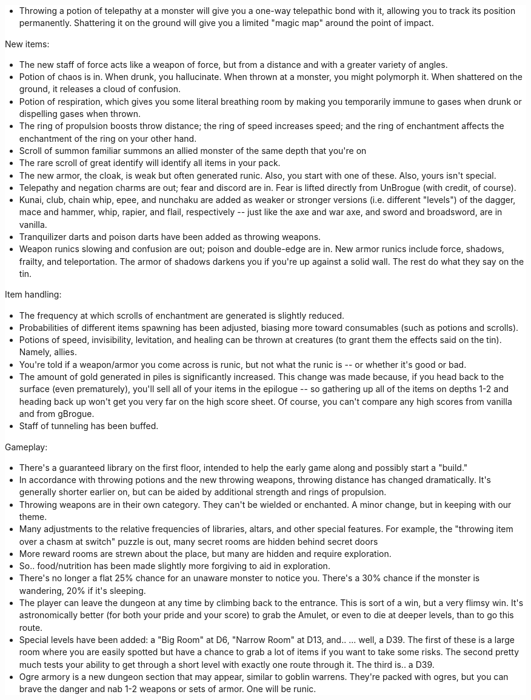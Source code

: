  * Throwing a potion of telepathy at a monster will give you a one-way telepathic bond with it, allowing you to track its position permanently. Shattering it on the ground will give you a limited "magic map" around the point of impact.

New items:
 * The new staff of force acts like a weapon of force, but from a distance and with a greater variety of angles.
 * Potion of chaos is in. When drunk, you hallucinate. When thrown at a monster, you might polymorph it. When shattered on the ground, it releases a cloud of confusion.
 * Potion of respiration, which gives you some literal breathing room by making you temporarily immune to gases when drunk or dispelling gases when thrown.
 * The ring of propulsion boosts throw distance; the ring of speed increases speed; and the ring of enchantment affects the enchantment of the ring on your other hand.
 * Scroll of summon familiar summons an allied monster of the same depth that you're on
 * The rare scroll of great identify will identify all items in your pack.
 * The new armor, the cloak, is weak but often generated runic. Also, you start with one of these. Also, yours isn't special.
 * Telepathy and negation charms are out; fear and discord are in. Fear is lifted directly from UnBrogue (with credit, of course).
 * Kunai, club, chain whip, epee, and nunchaku are added as weaker or stronger versions (i.e. different "levels") of the dagger, mace and hammer, whip, rapier, and flail, respectively -- just like the axe and war axe, and sword and broadsword, are in vanilla.
 * Tranquilizer darts and poison darts have been added as throwing weapons.
 * Weapon runics slowing and confusion are out; poison and double-edge are in. New armor runics include force, shadows, frailty, and teleportation. The armor of shadows darkens you if you're up against a solid wall. The rest do what they say on the tin.

Item handling:
 * The frequency at which scrolls of enchantment are generated is slightly reduced.
 * Probabilities of different items spawning has been adjusted, biasing more toward consumables (such as potions and scrolls).
 * Potions of speed, invisibility, levitation, and healing can be thrown at creatures (to grant them the effects said on the tin). Namely, allies.
 * You're told if a weapon/armor you come across is runic, but not what the runic is -- or whether it's good or bad.
 * The amount of gold generated in piles is significantly increased. This change was made because, if you head back to the surface (even prematurely), you'll sell all of your items in the epilogue -- so gathering up all of the items on depths 1-2 and heading back up won't get you very far on the high score sheet. Of course, you can't compare any high scores from vanilla and from gBrogue.
 * Staff of tunneling has been buffed.

Gameplay:
 * There's a guaranteed library on the first floor, intended to help the early game along and possibly start a "build."
 * In accordance with throwing potions and the new throwing weapons, throwing distance has changed dramatically. It's generally shorter earlier on, but can be aided by additional strength and rings of propulsion.
 * Throwing weapons are in their own category. They can't be wielded or enchanted. A minor change, but in keeping with our theme.
 * Many adjustments to the relative frequencies of libraries, altars, and other special features. For example, the "throwing item over a chasm at switch" puzzle is out, many secret rooms are hidden behind secret doors
 * More reward rooms are strewn about the place, but many are hidden and require exploration.
 * So.. food/nutrition has been made slightly more forgiving to aid in exploration.
 * There's no longer a flat 25% chance for an unaware monster to notice you. There's a 30% chance if the monster is wandering, 20% if it's sleeping.
 * The player can leave the dungeon at any time by climbing back to the entrance. This is sort of a win, but a very flimsy win. It's astronomically better (for both your pride and your score) to grab the Amulet, or even to die at deeper levels, than to go this route.
 * Special levels have been added: a "Big Room" at D6, "Narrow Room" at D13, and.. ... well, a D39. The first of these is a large room where you are easily spotted but have a chance to grab a lot of items if you want to take some risks. The second pretty much tests your ability to get through a short level with exactly one route through it. The third is.. a D39.
 * Ogre armory is a new dungeon section that may appear, similar to goblin warrens. They're packed with ogres, but you can brave the danger and nab 1-2 weapons or sets of armor. One will be runic.